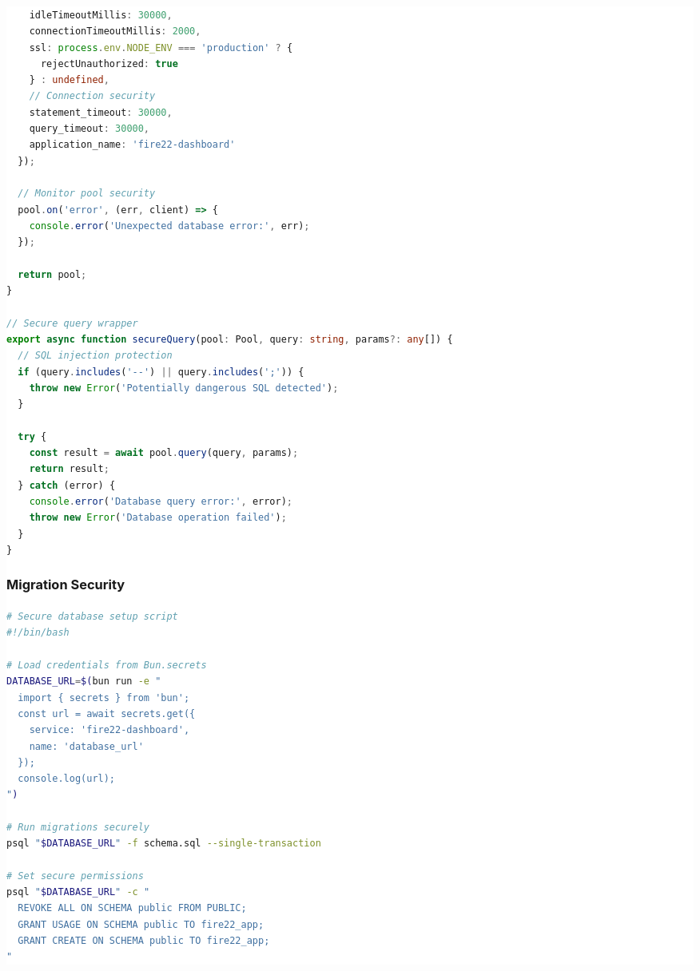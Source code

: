 ```typescript
    idleTimeoutMillis: 30000,
    connectionTimeoutMillis: 2000,
    ssl: process.env.NODE_ENV === 'production' ? {
      rejectUnauthorized: true
    } : undefined,
    // Connection security
    statement_timeout: 30000,
    query_timeout: 30000,
    application_name: 'fire22-dashboard'
  });
  
  // Monitor pool security
  pool.on('error', (err, client) => {
    console.error('Unexpected database error:', err);
  });
  
  return pool;
}

// Secure query wrapper
export async function secureQuery(pool: Pool, query: string, params?: any[]) {
  // SQL injection protection
  if (query.includes('--') || query.includes(';')) {
    throw new Error('Potentially dangerous SQL detected');
  }
  
  try {
    const result = await pool.query(query, params);
    return result;
  } catch (error) {
    console.error('Database query error:', error);
    throw new Error('Database operation failed');
  }
}
```

### Migration Security

```bash
# Secure database setup script
#!/bin/bash

# Load credentials from Bun.secrets
DATABASE_URL=$(bun run -e "
  import { secrets } from 'bun';
  const url = await secrets.get({
    service: 'fire22-dashboard',
    name: 'database_url'
  });
  console.log(url);
")

# Run migrations securely
psql "$DATABASE_URL" -f schema.sql --single-transaction

# Set secure permissions
psql "$DATABASE_URL" -c "
  REVOKE ALL ON SCHEMA public FROM PUBLIC;
  GRANT USAGE ON SCHEMA public TO fire22_app;
  GRANT CREATE ON SCHEMA public TO fire22_app;
"

```
